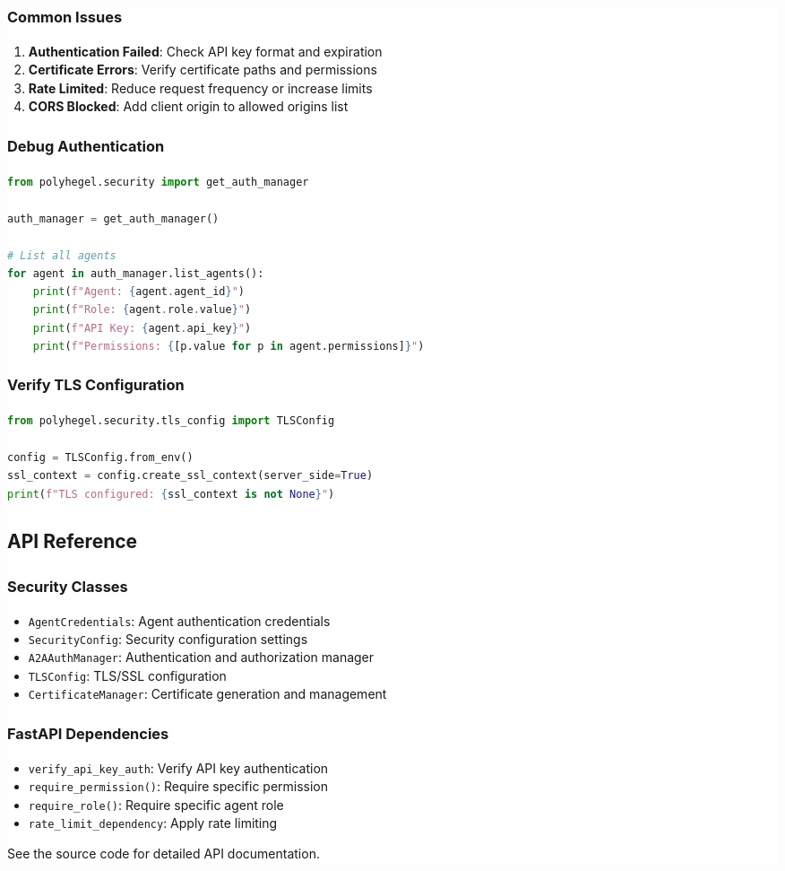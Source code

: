 ### Common Issues

1. **Authentication Failed**: Check API key format and expiration
2. **Certificate Errors**: Verify certificate paths and permissions
3. **Rate Limited**: Reduce request frequency or increase limits
4. **CORS Blocked**: Add client origin to allowed origins list

### Debug Authentication

```python
from polyhegel.security import get_auth_manager

auth_manager = get_auth_manager()

# List all agents
for agent in auth_manager.list_agents():
    print(f"Agent: {agent.agent_id}")
    print(f"Role: {agent.role.value}")
    print(f"API Key: {agent.api_key}")
    print(f"Permissions: {[p.value for p in agent.permissions]}")
```

### Verify TLS Configuration

```python
from polyhegel.security.tls_config import TLSConfig

config = TLSConfig.from_env()
ssl_context = config.create_ssl_context(server_side=True)
print(f"TLS configured: {ssl_context is not None}")
```

## API Reference

### Security Classes

- `AgentCredentials`: Agent authentication credentials
- `SecurityConfig`: Security configuration settings
- `A2AAuthManager`: Authentication and authorization manager
- `TLSConfig`: TLS/SSL configuration
- `CertificateManager`: Certificate generation and management

### FastAPI Dependencies

- `verify_api_key_auth`: Verify API key authentication
- `require_permission()`: Require specific permission
- `require_role()`: Require specific agent role
- `rate_limit_dependency`: Apply rate limiting

See the source code for detailed API documentation.